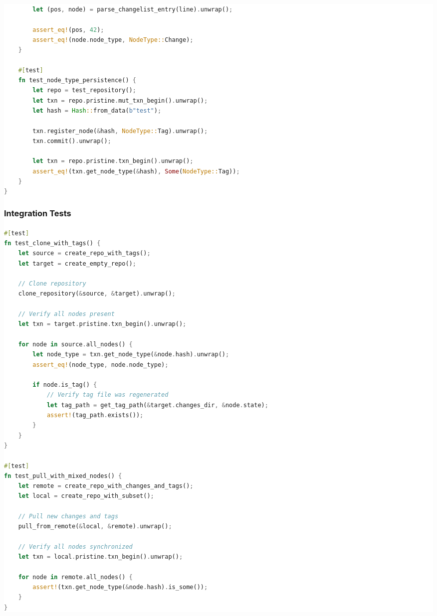 ```rust
        let (pos, node) = parse_changelist_entry(line).unwrap();
        
        assert_eq!(pos, 42);
        assert_eq!(node.node_type, NodeType::Change);
    }

    #[test]
    fn test_node_type_persistence() {
        let repo = test_repository();
        let txn = repo.pristine.mut_txn_begin().unwrap();
        let hash = Hash::from_data(b"test");
        
        txn.register_node(&hash, NodeType::Tag).unwrap();
        txn.commit().unwrap();
        
        let txn = repo.pristine.txn_begin().unwrap();
        assert_eq!(txn.get_node_type(&hash), Some(NodeType::Tag));
    }
}
```

### Integration Tests

```rust
#[test]
fn test_clone_with_tags() {
    let source = create_repo_with_tags();
    let target = create_empty_repo();
    
    // Clone repository
    clone_repository(&source, &target).unwrap();
    
    // Verify all nodes present
    let txn = target.pristine.txn_begin().unwrap();
    
    for node in source.all_nodes() {
        let node_type = txn.get_node_type(&node.hash).unwrap();
        assert_eq!(node_type, node.node_type);
        
        if node.is_tag() {
            // Verify tag file was regenerated
            let tag_path = get_tag_path(&target.changes_dir, &node.state);
            assert!(tag_path.exists());
        }
    }
}

#[test]
fn test_pull_with_mixed_nodes() {
    let remote = create_repo_with_changes_and_tags();
    let local = create_repo_with_subset();
    
    // Pull new changes and tags
    pull_from_remote(&local, &remote).unwrap();
    
    // Verify all nodes synchronized
    let txn = local.pristine.txn_begin().unwrap();
    
    for node in remote.all_nodes() {
        assert!(txn.get_node_type(&node.hash).is_some());
    }
}
```
